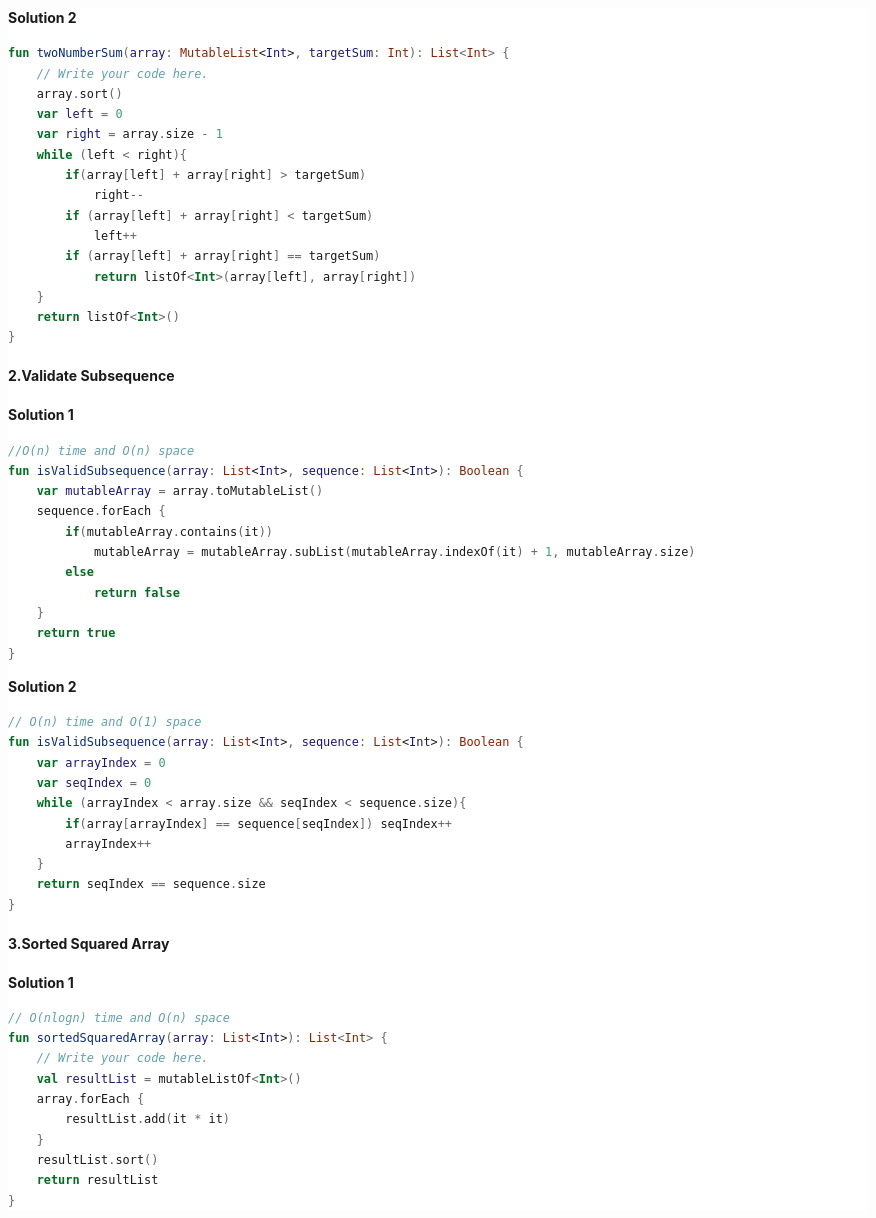 ```Kotlin
```

**Solution 2**
```Kotlin
fun twoNumberSum(array: MutableList<Int>, targetSum: Int): List<Int> {
    // Write your code here.
    array.sort()
    var left = 0
    var right = array.size - 1
    while (left < right){
        if(array[left] + array[right] > targetSum) 
            right--
        if (array[left] + array[right] < targetSum) 
            left++
        if (array[left] + array[right] == targetSum)
            return listOf<Int>(array[left], array[right])
    }
    return listOf<Int>()
}
```

#### 2.Validate Subsequence
**Solution 1**
```Kotlin
//O(n) time and O(n) space
fun isValidSubsequence(array: List<Int>, sequence: List<Int>): Boolean {
    var mutableArray = array.toMutableList()
    sequence.forEach {
        if(mutableArray.contains(it))
            mutableArray = mutableArray.subList(mutableArray.indexOf(it) + 1, mutableArray.size)
        else
            return false
    }
    return true
}
```


**Solution 2**
```Kotlin
// O(n) time and O(1) space
fun isValidSubsequence(array: List<Int>, sequence: List<Int>): Boolean {
    var arrayIndex = 0
    var seqIndex = 0
    while (arrayIndex < array.size && seqIndex < sequence.size){
        if(array[arrayIndex] == sequence[seqIndex]) seqIndex++
        arrayIndex++ 
    }
    return seqIndex == sequence.size
}
```


#### 3.Sorted Squared Array
**Solution 1**
```Kotlin
// O(nlogn) time and O(n) space
fun sortedSquaredArray(array: List<Int>): List<Int> {
    // Write your code here.
    val resultList = mutableListOf<Int>()
    array.forEach {
        resultList.add(it * it)
    }
    resultList.sort()
    return resultList
}
```